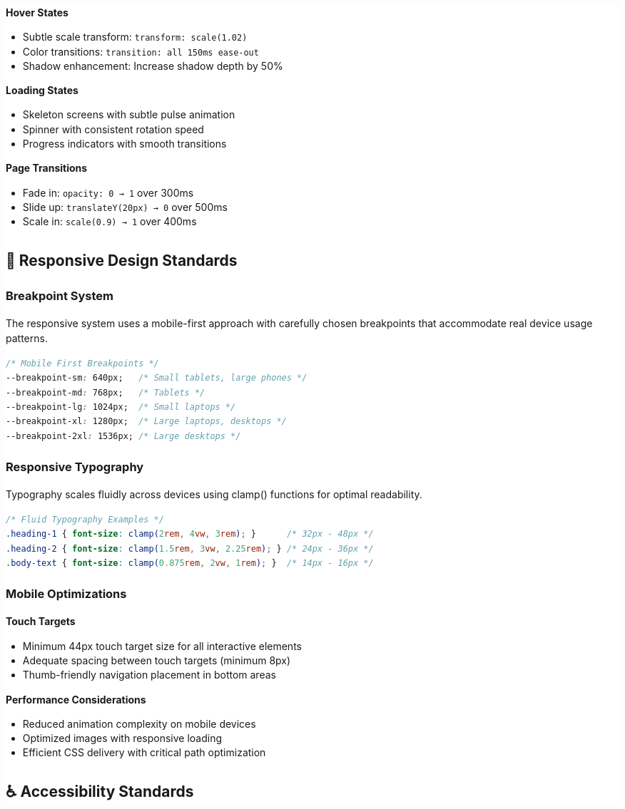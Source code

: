 **Hover States**
- Subtle scale transform: `transform: scale(1.02)`
- Color transitions: `transition: all 150ms ease-out`
- Shadow enhancement: Increase shadow depth by 50%

**Loading States**
- Skeleton screens with subtle pulse animation
- Spinner with consistent rotation speed
- Progress indicators with smooth transitions

**Page Transitions**
- Fade in: `opacity: 0 → 1` over 300ms
- Slide up: `translateY(20px) → 0` over 500ms
- Scale in: `scale(0.9) → 1` over 400ms

## 📱 Responsive Design Standards

### Breakpoint System

The responsive system uses a mobile-first approach with carefully chosen breakpoints that accommodate real device usage patterns.

```css
/* Mobile First Breakpoints */
--breakpoint-sm: 640px;   /* Small tablets, large phones */
--breakpoint-md: 768px;   /* Tablets */
--breakpoint-lg: 1024px;  /* Small laptops */
--breakpoint-xl: 1280px;  /* Large laptops, desktops */
--breakpoint-2xl: 1536px; /* Large desktops */
```

### Responsive Typography

Typography scales fluidly across devices using clamp() functions for optimal readability.

```css
/* Fluid Typography Examples */
.heading-1 { font-size: clamp(2rem, 4vw, 3rem); }      /* 32px - 48px */
.heading-2 { font-size: clamp(1.5rem, 3vw, 2.25rem); } /* 24px - 36px */
.body-text { font-size: clamp(0.875rem, 2vw, 1rem); }  /* 14px - 16px */
```

### Mobile Optimizations

**Touch Targets**
- Minimum 44px touch target size for all interactive elements
- Adequate spacing between touch targets (minimum 8px)
- Thumb-friendly navigation placement in bottom areas

**Performance Considerations**
- Reduced animation complexity on mobile devices
- Optimized images with responsive loading
- Efficient CSS delivery with critical path optimization

## ♿ Accessibility Standards
